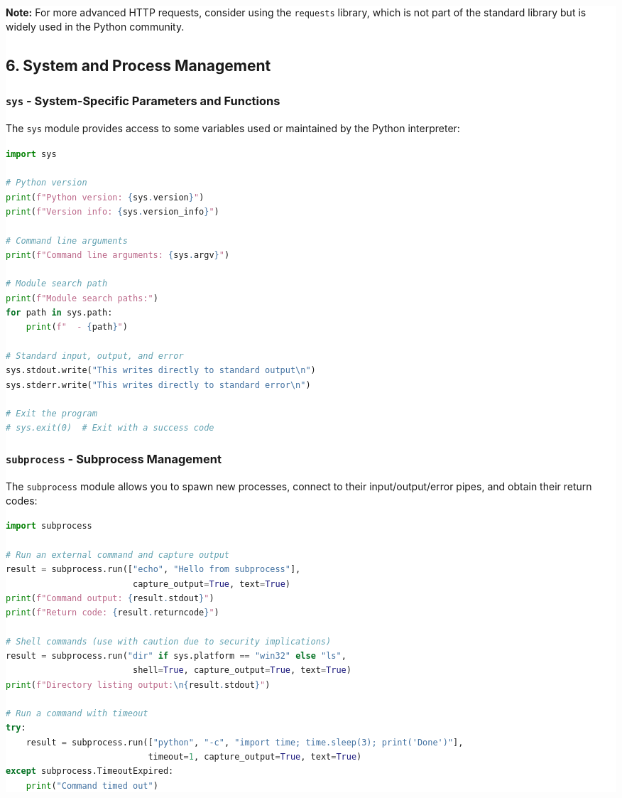 **Note:**
For more advanced HTTP requests, consider using the `requests` library, which is not part of the standard library but is widely used in the Python community.

## 6. System and Process Management

### `sys` - System-Specific Parameters and Functions

The `sys` module provides access to some variables used or maintained by the Python interpreter:

```python
import sys

# Python version
print(f"Python version: {sys.version}")
print(f"Version info: {sys.version_info}")

# Command line arguments
print(f"Command line arguments: {sys.argv}")

# Module search path
print(f"Module search paths:")
for path in sys.path:
    print(f"  - {path}")

# Standard input, output, and error
sys.stdout.write("This writes directly to standard output\n")
sys.stderr.write("This writes directly to standard error\n")

# Exit the program
# sys.exit(0)  # Exit with a success code
```

### `subprocess` - Subprocess Management

The `subprocess` module allows you to spawn new processes, connect to their input/output/error pipes, and obtain their return codes:

```python
import subprocess

# Run an external command and capture output
result = subprocess.run(["echo", "Hello from subprocess"], 
                         capture_output=True, text=True)
print(f"Command output: {result.stdout}")
print(f"Return code: {result.returncode}")

# Shell commands (use with caution due to security implications)
result = subprocess.run("dir" if sys.platform == "win32" else "ls", 
                         shell=True, capture_output=True, text=True)
print(f"Directory listing output:\n{result.stdout}")

# Run a command with timeout
try:
    result = subprocess.run(["python", "-c", "import time; time.sleep(3); print('Done')"], 
                            timeout=1, capture_output=True, text=True)
except subprocess.TimeoutExpired:
    print("Command timed out")
```
